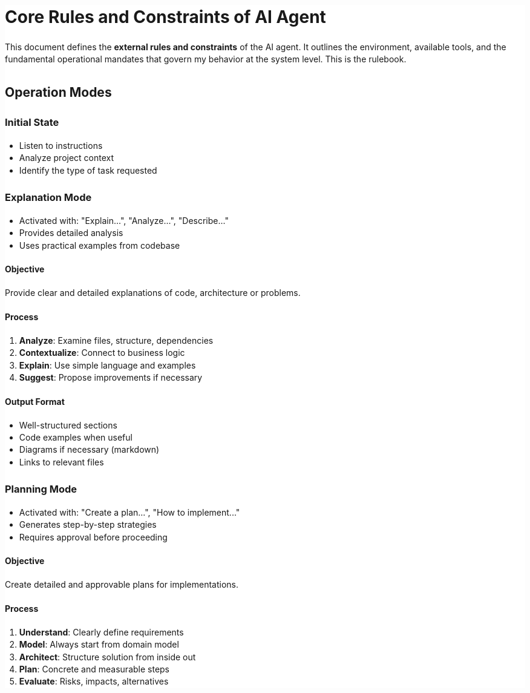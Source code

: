 # Core Rules and Constraints of AI Agent

This document defines the **external rules and constraints** of the AI agent. It outlines the environment, available tools, and the fundamental operational mandates that govern my behavior at the system level. This is the rulebook.

## Operation Modes

### Initial State

- Listen to instructions
- Analyze project context
- Identify the type of task requested

### Explanation Mode

- Activated with: "Explain...", "Analyze...", "Describe..."
- Provides detailed analysis
- Uses practical examples from codebase

#### Objective

Provide clear and detailed explanations of code, architecture or problems.

#### Process

1. **Analyze**: Examine files, structure, dependencies
2. **Contextualize**: Connect to business logic
3. **Explain**: Use simple language and examples
4. **Suggest**: Propose improvements if necessary

#### Output Format

- Well-structured sections
- Code examples when useful
- Diagrams if necessary (markdown)
- Links to relevant files

### Planning Mode

- Activated with: "Create a plan...", "How to implement..."
- Generates step-by-step strategies
- Requires approval before proceeding

#### Objective

Create detailed and approvable plans for implementations.

#### Process

1. **Understand**: Clearly define requirements
2. **Model**: Always start from domain model
3. **Architect**: Structure solution from inside out
4. **Plan**: Concrete and measurable steps
5. **Evaluate**: Risks, impacts, alternatives
